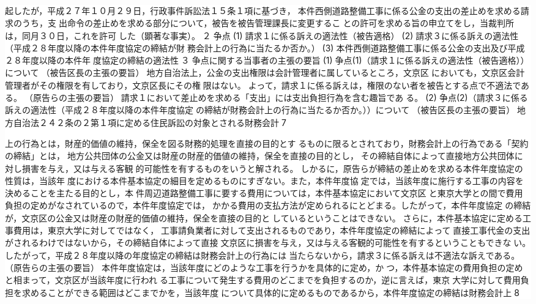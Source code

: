 起したが，平成２７年１０月２９日，行政事件訴訟法１５条１項に基づき，
本件西側道路整備工事に係る公金の支出の差止めを求める請求のうち，支
出命令の差止めを求める部分について，被告を被告管理課長に変更するこ
との許可を求める旨の申立てをし，当裁判所は，同月３０日，これを許可
した（顕著な事実）。 
２ 争点 
 (1) 請求１に係る訴えの適法性（被告適格） 
 (2) 請求３に係る訴えの適法性（平成２８年度以降の本件年度協定の締結が財
務会計上の行為に当たるか否か。） 
 (3) 本件西側道路整備工事に係る公金の支出及び平成２８年度以降の本件年
度協定の締結の適法性 
３ 争点に関する当事者の主張の要旨 
 (1) 争点(1)（請求１に係る訴えの適法性（被告適格））について 
（被告区長の主張の要旨） 
  地方自治法上，公金の支出権限は会計管理者に属しているところ，文京区
においても，文京区会計管理者がその権限を有しており，文京区長にその権
限はない。 
  よって，請求１に係る訴えは，権限のない者を被告とする点で不適法であ
る。 
（原告らの主張の要旨） 
 請求１において差止めを求める「支出」には支出負担行為を含む趣旨であ
る。 
(2) 争点(2)（請求３に係る訴えの適法性（平成２８年度以降の本件年度協定
の締結が財務会計上の行為に当たるか否か。））について 
（被告区長の主張の要旨） 
地方自治法２４２条の２第１項に定める住民訴訟の対象とされる財務会計
7 
 
上の行為とは，財産的価値の維持，保全を図る財務的処理を直接の目的とす
るものに限るとされており，財務会計上の行為である「契約の締結」とは，
地方公共団体の公金又は財産の財産的価値の維持，保全を直接の目的とし，
その締結自体によって直接地方公共団体に対し損害を与え，又は与える客観
的可能性を有するものをいうと解される。 
しかるに，原告らが締結の差止めを求める本件年度協定の性質は，当該年
度における本件基本協定の細目を定めるものにすぎない。また，本件年度協
定では，当該年度に施行する工事の内容を決めることを主たる目的とし，本
件周辺道路整備工事に要する費用については，本件基本協定において文京区
と東京大学との間で費用負担の定めがなされているので，本件年度協定では，
かかる費用の支払方法が定められるにとどまる。したがって，本件年度協定
の締結が，文京区の公金又は財産の財産的価値の維持，保全を直接の目的と
しているということはできない。 
さらに，本件基本協定に定める工事費用は，東京大学に対してではなく，
工事請負業者に対して支出されるものであり，本件年度協定の締結によって
直接工事代金の支出がされるわけではないから，その締結自体によって直接
文京区に損害を与え，又は与える客観的可能性を有するということもできな
い。 
したがって，平成２８年度以降の年度協定の締結は財務会計上の行為には
当たらないから，請求３に係る訴えは不適法な訴えである。 
（原告らの主張の要旨） 
本件年度協定は，当該年度にどのような工事を行うかを具体的に定め，か
つ，本件基本協定の費用負担の定めと相まって，文京区が当該年度に行われ
る工事について発生する費用のどこまでを負担するのか，逆に言えば，東京
大学に対して費用負担を求めることができる範囲はどこまでかを，当該年度
について具体的に定めるものであるから，本件年度協定の締結は財務会計上
8 
 
